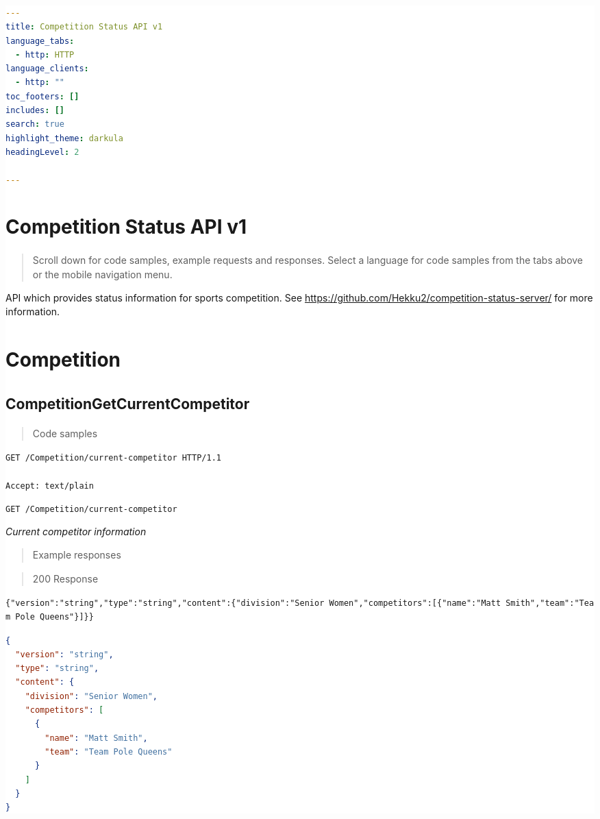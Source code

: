 ```yaml
---
title: Competition Status API v1
language_tabs:
  - http: HTTP
language_clients:
  - http: ""
toc_footers: []
includes: []
search: true
highlight_theme: darkula
headingLevel: 2

---
```




<h1 id="competition-status-api">Competition Status API v1</h1>

> Scroll down for code samples, example requests and responses. Select a language for code samples from the tabs above or the mobile navigation menu.

API which provides status information for sports competition.
                        See https://github.com/Hekku2/competition-status-server/ for more information.

<h1 id="competition-status-api-competition">Competition</h1>

## CompetitionGetCurrentCompetitor

<a id="opIdCompetitionGetCurrentCompetitor"></a>

> Code samples

```http
GET /Competition/current-competitor HTTP/1.1

Accept: text/plain

```

`GET /Competition/current-competitor`

*Current competitor information*

> Example responses

> 200 Response

```
{"version":"string","type":"string","content":{"division":"Senior Women","competitors":[{"name":"Matt Smith","team":"Team Pole Queens"}]}}
```

```json
{
  "version": "string",
  "type": "string",
  "content": {
    "division": "Senior Women",
    "competitors": [
      {
        "name": "Matt Smith",
        "team": "Team Pole Queens"
      }
    ]
  }
}
```

